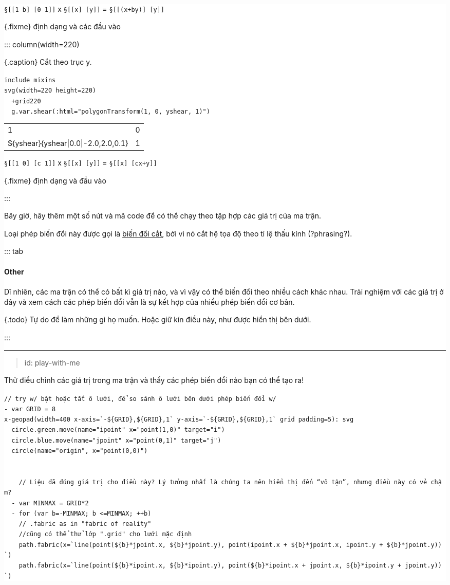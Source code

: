 `§[[1 b] [0 1]]` x `§[[x] [y]]` = `§[[(x+by)] [y]]`

{.fixme} định dạng và các đầu vào

::: column(width=220)

{.caption} Cắt theo trục y.

    include mixins
    svg(width=220 height=220)
      +grid220
      g.var.shear(:html="polygonTransform(1, 0, yshear, 1)")

<table>
<tr><td>1</td><td>0</td></tr>
<tr><td>${yshear}{yshear|0.0|-2.0,2.0,0.1}</td><td>1</td></tr>
</table>

`§[[1 0] [c 1]]` x `§[[x] [y]]` = `§[[x] [cx+y]]`

{.fixme} định dạng và đầu vào

:::

Bây giờ, hãy thêm một số nút và mã code để có thể chạy theo tập hợp các giá trị của ma trận.

Loại phép biến đổi này được gọi là [biến đổi cắt](gloss:shear), bởi vì nó cắt hệ tọa độ theo tỉ lệ thấu kính (?phrasing?).

::: tab
#### Other

Dĩ nhiên, các ma trận có thể có bất kì giá trị nào, và vì vậy có thể biến đổi theo nhiều cách khác nhau. Trải nghiệm với các giá trị ở đây và xem cách các phép biến đổi vẫn là sự kết hợp của nhiều phép biến đổi cơ bản.

{.todo} Tự do để làm những gì họ muốn. Hoặc giữ kín điều này, như được hiển thị bên dưới. 

:::

---
> id: play-with-me

Thử điều chỉnh các giá trị trong ma trận và thấy các phép biến đổi nào bạn có thể tạo ra!

    // try w/ bật hoặc tắt ô lưới, để so sánh ô lưới bên dưới phép biến đổi w/ 
    - var GRID = 8
    x-geopad(width=400 x-axis=`-${GRID},${GRID},1` y-axis=`-${GRID},${GRID},1` grid padding=5): svg
      circle.green.move(name="ipoint" x="point(1,0)" target="i")
      circle.blue.move(name="jpoint" x="point(0,1)" target="j")
      circle(name="origin", x="point(0,0)")


        // Liệu đã đúng giá trị cho điều này? Lý tưởng nhất là chúng ta nên hiển thị đến “vô tận”, nhưng điều này có vẻ chậm?
      - var MINMAX = GRID*2
      - for (var b=-MINMAX; b <=MINMAX; ++b)
        // .fabric as in "fabric of reality"
        //cũng có thể thử lớp ".grid" cho lưới mặc định
        path.fabric(x=`line(point(${b}*jpoint.x, ${b}*jpoint.y), point(ipoint.x + ${b}*jpoint.x, ipoint.y + ${b}*jpoint.y))`)
        path.fabric(x=`line(point(${b}*ipoint.x, ${b}*ipoint.y), point(${b}*ipoint.x + jpoint.x, ${b}*ipoint.y + jpoint.y))`)
